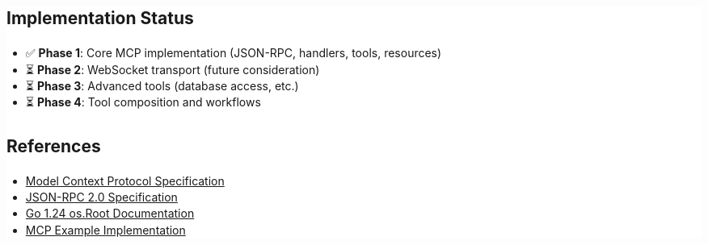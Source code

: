 ## Implementation Status

- ✅ **Phase 1**: Core MCP implementation (JSON-RPC, handlers, tools, resources)
- ⏳ **Phase 2**: WebSocket transport (future consideration)
- ⏳ **Phase 3**: Advanced tools (database access, etc.)
- ⏳ **Phase 4**: Tool composition and workflows

## References

- [Model Context Protocol Specification](https://modelcontextprotocol.io/)
- [JSON-RPC 2.0 Specification](https://www.jsonrpc.org/specification)
- [Go 1.24 os.Root Documentation](https://pkg.go.dev/os#Root)
- [MCP Example Implementation](../../examples/mcp/)